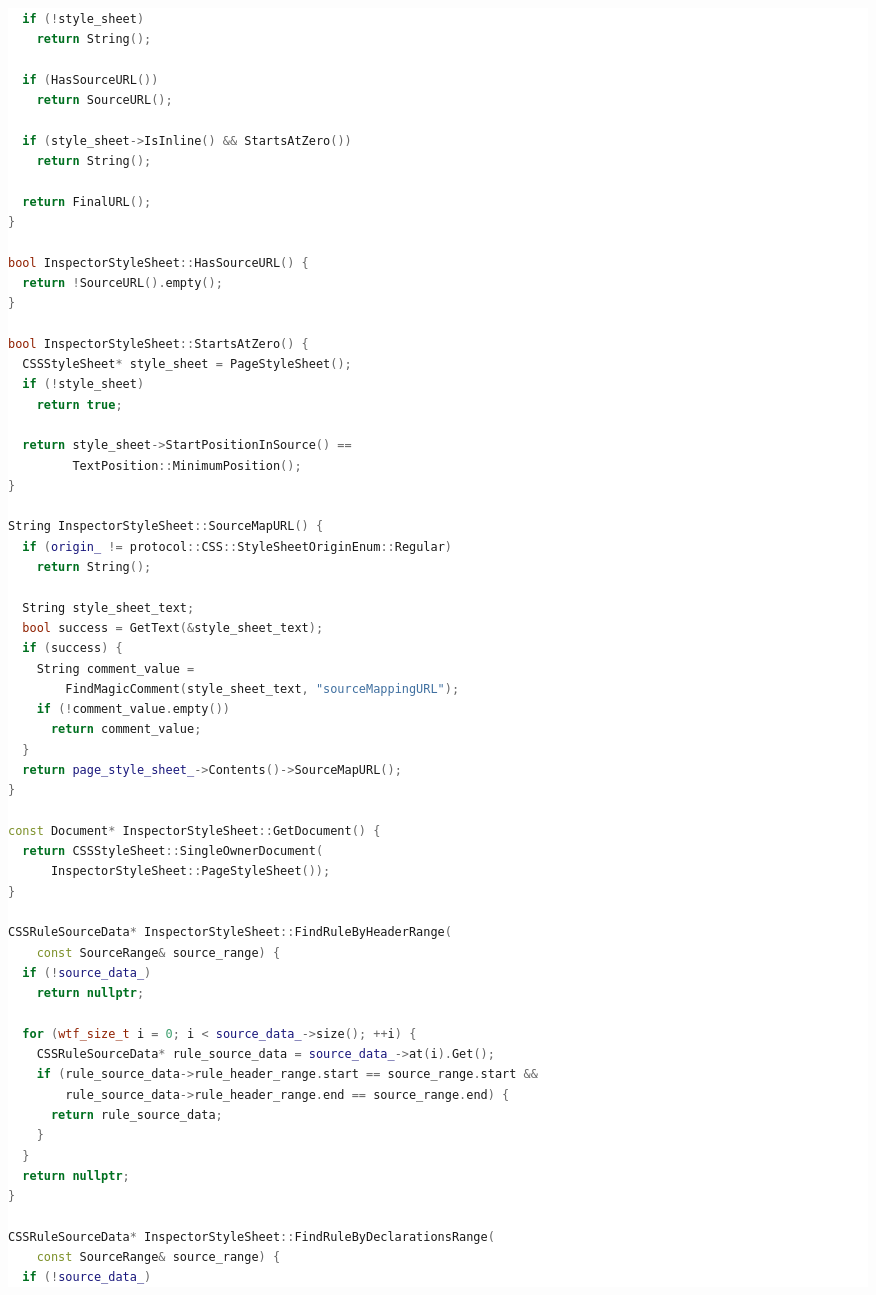 ```cpp
  if (!style_sheet)
    return String();

  if (HasSourceURL())
    return SourceURL();

  if (style_sheet->IsInline() && StartsAtZero())
    return String();

  return FinalURL();
}

bool InspectorStyleSheet::HasSourceURL() {
  return !SourceURL().empty();
}

bool InspectorStyleSheet::StartsAtZero() {
  CSSStyleSheet* style_sheet = PageStyleSheet();
  if (!style_sheet)
    return true;

  return style_sheet->StartPositionInSource() ==
         TextPosition::MinimumPosition();
}

String InspectorStyleSheet::SourceMapURL() {
  if (origin_ != protocol::CSS::StyleSheetOriginEnum::Regular)
    return String();

  String style_sheet_text;
  bool success = GetText(&style_sheet_text);
  if (success) {
    String comment_value =
        FindMagicComment(style_sheet_text, "sourceMappingURL");
    if (!comment_value.empty())
      return comment_value;
  }
  return page_style_sheet_->Contents()->SourceMapURL();
}

const Document* InspectorStyleSheet::GetDocument() {
  return CSSStyleSheet::SingleOwnerDocument(
      InspectorStyleSheet::PageStyleSheet());
}

CSSRuleSourceData* InspectorStyleSheet::FindRuleByHeaderRange(
    const SourceRange& source_range) {
  if (!source_data_)
    return nullptr;

  for (wtf_size_t i = 0; i < source_data_->size(); ++i) {
    CSSRuleSourceData* rule_source_data = source_data_->at(i).Get();
    if (rule_source_data->rule_header_range.start == source_range.start &&
        rule_source_data->rule_header_range.end == source_range.end) {
      return rule_source_data;
    }
  }
  return nullptr;
}

CSSRuleSourceData* InspectorStyleSheet::FindRuleByDeclarationsRange(
    const SourceRange& source_range) {
  if (!source_data_)
```